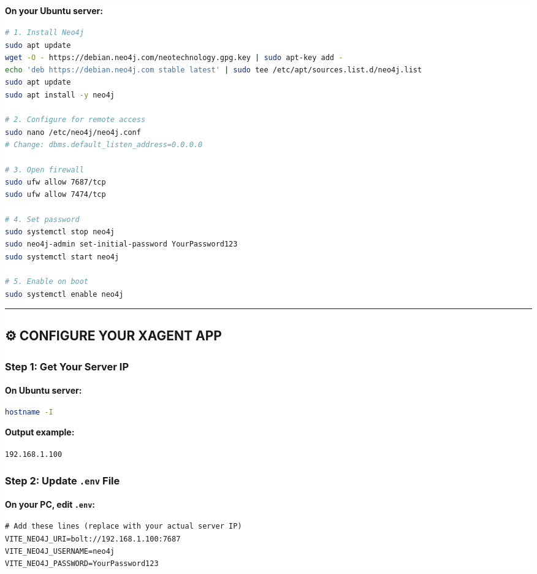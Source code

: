 **On your Ubuntu server:**

```bash
# 1. Install Neo4j
sudo apt update
wget -O - https://debian.neo4j.com/neotechnology.gpg.key | sudo apt-key add -
echo 'deb https://debian.neo4j.com stable latest' | sudo tee /etc/apt/sources.list.d/neo4j.list
sudo apt update
sudo apt install -y neo4j

# 2. Configure for remote access
sudo nano /etc/neo4j/neo4j.conf
# Change: dbms.default_listen_address=0.0.0.0

# 3. Open firewall
sudo ufw allow 7687/tcp
sudo ufw allow 7474/tcp

# 4. Set password
sudo systemctl stop neo4j
sudo neo4j-admin set-initial-password YourPassword123
sudo systemctl start neo4j

# 5. Enable on boot
sudo systemctl enable neo4j
```

---

## ⚙️ **CONFIGURE YOUR XAGENT APP**

### **Step 1: Get Your Server IP**

**On Ubuntu server:**
```bash
hostname -I
```

**Output example:**
```
192.168.1.100
```

### **Step 2: Update `.env` File**

**On your PC, edit `.env`:**

```env
# Add these lines (replace with your actual server IP)
VITE_NEO4J_URI=bolt://192.168.1.100:7687
VITE_NEO4J_USERNAME=neo4j
VITE_NEO4J_PASSWORD=YourPassword123
```
